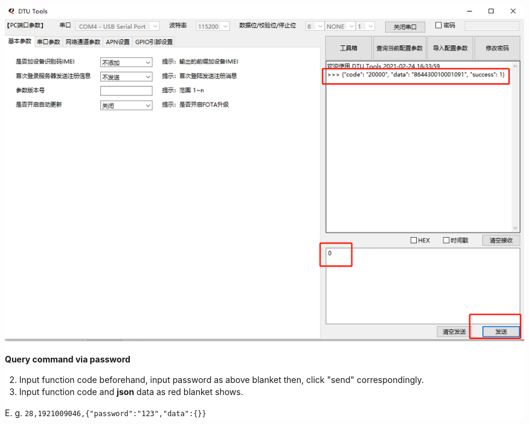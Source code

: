 ![](./media/gui_send_cmd.png)

**Query command via password**

2. Input function code beforehand, input password as above blanket then, click "send" correspondingly. 
3. Input function code and **json** data as red blanket shows. 

E. g. `28,1921009046,{"password":"123","data":{}}` 
